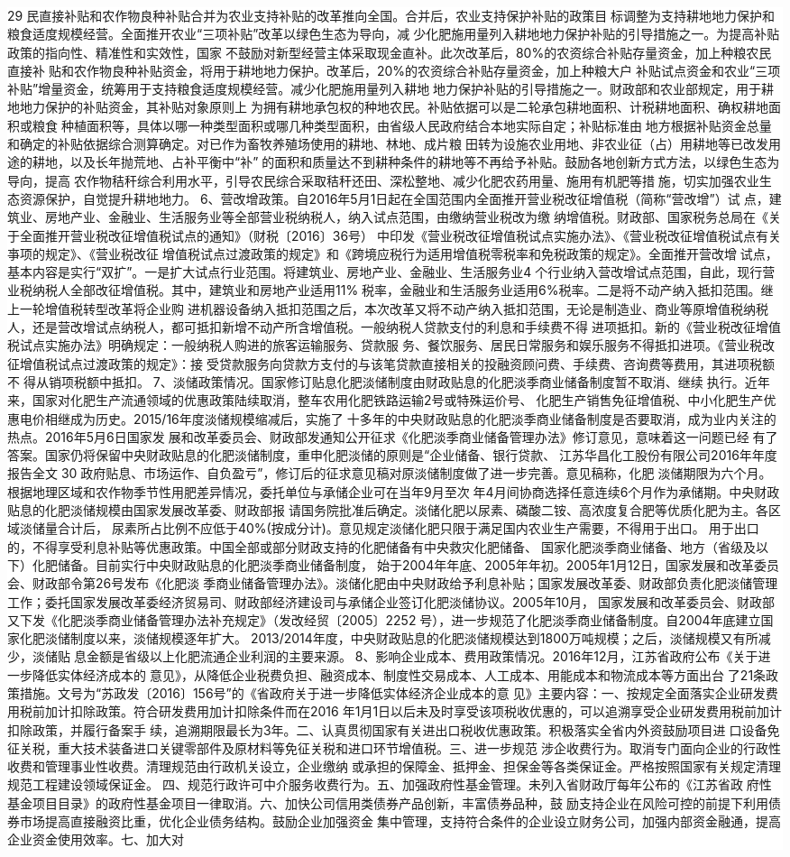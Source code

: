 29
民直接补贴和农作物良种补贴合并为农业支持补贴的改革推向全国。合并后，农业支持保护补贴的政策目
标调整为支持耕地地力保护和粮食适度规模经营。全面推开农业“三项补贴”改革以绿色生态为导向，减
少化肥施用量列入耕地地力保护补贴的引导措施之一。为提高补贴政策的指向性、精准性和实效性，国家
不鼓励对新型经营主体采取现金直补。此次改革后，80%的农资综合补贴存量资金，加上种粮农民直接补
贴和农作物良种补贴资金，将用于耕地地力保护。改革后，20%的农资综合补贴存量资金，加上种粮大户
补贴试点资金和农业“三项补贴”增量资金，统筹用于支持粮食适度规模经营。减少化肥施用量列入耕地
地力保护补贴的引导措施之一。财政部和农业部规定，用于耕地地力保护的补贴资金，其补贴对象原则上
为拥有耕地承包权的种地农民。补贴依据可以是二轮承包耕地面积、计税耕地面积、确权耕地面积或粮食
种植面积等，具体以哪一种类型面积或哪几种类型面积，由省级人民政府结合本地实际自定；补贴标准由
地方根据补贴资金总量和确定的补贴依据综合测算确定。对已作为畜牧养殖场使用的耕地、林地、成片粮
田转为设施农业用地、非农业征（占）用耕地等已改发用途的耕地，以及长年抛荒地、占补平衡中“补”
的面积和质量达不到耕种条件的耕地等不再给予补贴。鼓励各地创新方式方法，以绿色生态为导向，提高
农作物秸秆综合利用水平，引导农民综合采取秸秆还田、深松整地、减少化肥农药用量、施用有机肥等措
施，切实加强农业生态资源保护，自觉提升耕地地力。
6、营改增政策。自2016年5月1日起在全国范围内全面推开营业税改征增值税（简称“营改增”）试
点，建筑业、房地产业、金融业、生活服务业等全部营业税纳税人，纳入试点范围，由缴纳营业税改为缴
纳增值税。财政部、国家税务总局在《关于全面推开营业税改征增值税试点的通知》（财税〔2016〕36号）
中印发《营业税改征增值税试点实施办法》、《营业税改征增值税试点有关亊项的规定》、《营业税改征
增值税试点过渡政策的规定》和《跨境应税行为适用增值税零税率和免税政策的规定》。全面推开营改增
试点，基本内容是实行“双扩”。一是扩大试点行业范围。将建筑业、房地产业、金融业、生活服务业4
个行业纳入营改增试点范围，自此，现行营业税纳税人全部改征增值税。其中，建筑业和房地产业适用11%
税率，金融业和生活服务业适用6%税率。二是将不动产纳入抵扣范围。继上一轮增值税转型改革将企业购
进机器设备纳入抵扣范围之后，本次改革又将不动产纳入抵扣范围，无论是制造业、商业等原增值税纳税
人，还是营改增试点纳税人，都可抵扣新增不动产所含增值税。一般纳税人贷款支付的利息和手续费不得
进项抵扣。新的《营业税改征增值税试点实施办法》明确规定：一般纳税人购进的旅客运输服务、贷款服
务、餐饮服务、居民日常服务和娱乐服务不得抵扣进项。《营业税改征增值税试点过渡政策的规定》：接
受贷款服务向贷款方支付的与该笔贷款直接相关的投融资顾问费、手续费、咨询费等费用，其进项税额不
得从销项税额中抵扣。
7、淡储政策情况。国家修订贴息化肥淡储制度由财政贴息的化肥淡季商业储备制度暂不取消、继续
执行。近年来，国家对化肥生产流通领域的优惠政策陆续取消，整车农用化肥铁路运输2号或特殊运价号、
化肥生产销售免征增值税、中小化肥生产优惠电价相继成为历史。2015/16年度淡储规模缩减后，实施了
十多年的中央财政贴息的化肥淡季商业储备制度是否要取消，成为业内关注的热点。2016年5月6日国家发
展和改革委员会、财政部发通知公开征求《化肥淡季商业储备管理办法》修订意见，意味着这一问题已经
有了答案。国家仍将保留中央财政贴息的化肥淡储制度，重申化肥淡储的原则是“企业储备、银行贷款、
江苏华昌化工股份有限公司2016年年度报告全文
30
政府贴息、市场运作、自负盈亏”，修订后的征求意见稿对原淡储制度做了进一步完善。意见稿称，化肥
淡储期限为六个月。根据地理区域和农作物季节性用肥差异情况，委托单位与承储企业可在当年9月至次
年4月间协商选择任意连续6个月作为承储期。中央财政贴息的化肥淡储规模由国家发展改革委、财政部报
请国务院批准后确定。淡储化肥以尿素、磷酸二铵、高浓度复合肥等优质化肥为主。各区域淡储量合计后，
尿素所占比例不应低于40%(按成分计)。意见规定淡储化肥只限于满足国内农业生产需要，不得用于出口。
用于出口的，不得享受利息补贴等优惠政策。中国全部或部分财政支持的化肥储备有中央救灾化肥储备、
国家化肥淡季商业储备、地方（省级及以下）化肥储备。目前实行中央财政贴息的化肥淡季商业储备制度，
始于2004年年底、2005年年初。2005年1月12日，国家发展和改革委员会、财政部令第26号发布《化肥淡
季商业储备管理办法》。淡储化肥由中央财政给予利息补贴；国家发展改革委、财政部负责化肥淡储管理
工作；委托国家发展改革委经济贸易司、财政部经济建设司与承储企业签订化肥淡储协议。2005年10月，
国家发展和改革委员会、财政部又下发《化肥淡季商业储备管理办法补充规定》（发改经贸〔2005〕2252
号），进一步规范了化肥淡季商业储备制度。自2004年底建立国家化肥淡储制度以来，淡储规模逐年扩大。
2013/2014年度，中央财政贴息的化肥淡储规模达到1800万吨规模；之后，淡储规模又有所减少，淡储贴
息金额是省级以上化肥流通企业利润的主要来源。
8、影响企业成本、费用政策情况。2016年12月，江苏省政府公布《关于进一步降低实体经济成本的
意见》，从降低企业税费负担、融资成本、制度性交易成本、人工成本、用能成本和物流成本等方面出台
了21条政策措施。文号为“苏政发〔2016〕156号”的《省政府关于进一步降低实体经济企业成本的意
见》主要内容：一、按规定全面落实企业研发费用税前加计扣除政策。符合研发费用加计扣除条件而在2016
年1月1日以后未及时享受该项税收优惠的，可以追溯享受企业研发费用税前加计扣除政策，并履行备案手
续，追溯期限最长为3年。二、认真贯彻国家有关进出口税收优惠政策。积极落实全省内外资鼓励项目进
口设备免征关税，重大技术装备进口关键零部件及原材料等免征关税和进口环节增值税。三、进一步规范
涉企收费行为。取消专门面向企业的行政性收费和管理事业性收费。清理规范由行政机关设立，企业缴纳
或承担的保障金、抵押金、担保金等各类保证金。严格按照国家有关规定清理规范工程建设领域保证金。
四、规范行政许可中介服务收费行为。五、加强政府性基金管理。未列入省财政厅每年公布的《江苏省政
府性基金项目目录》的政府性基金项目一律取消。六、加快公司信用类债券产品创新，丰富债券品种，鼓
励支持企业在风险可控的前提下利用债券市场提高直接融资比重，优化企业债务结构。鼓励企业加强资金
集中管理，支持符合条件的企业设立财务公司，加强内部资金融通，提高企业资金使用效率。七、加大对